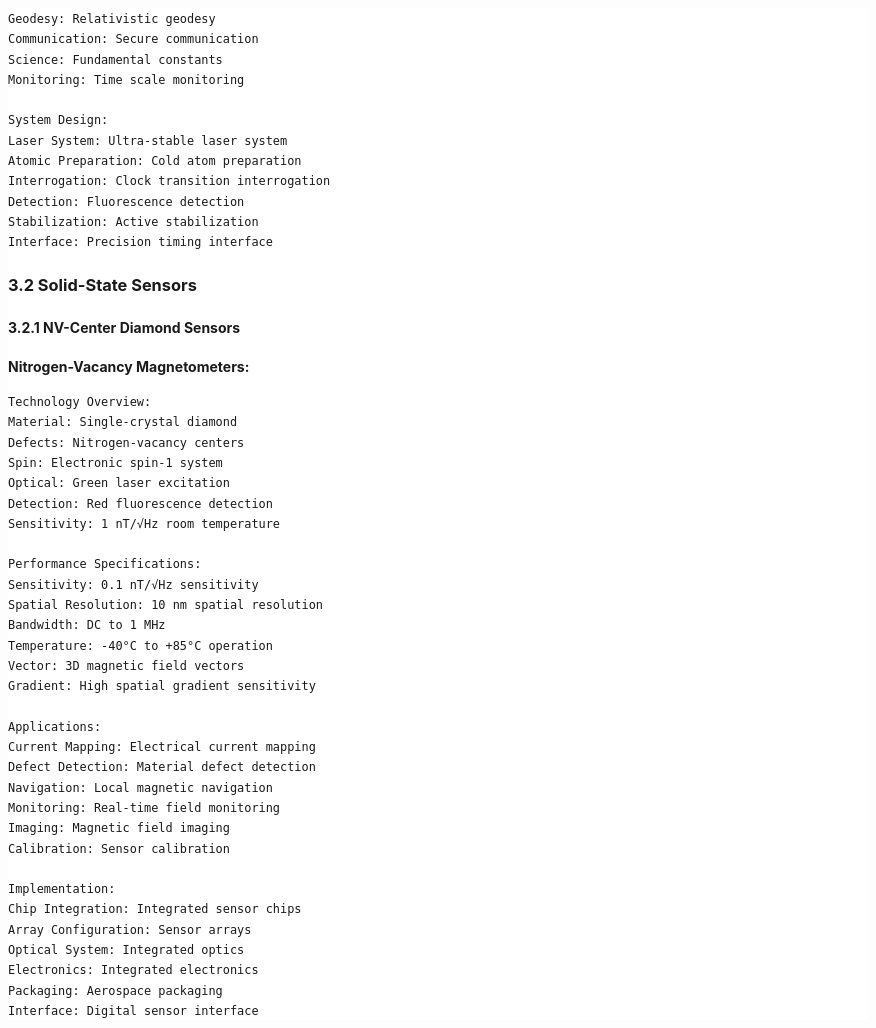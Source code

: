 ```
Geodesy: Relativistic geodesy
Communication: Secure communication
Science: Fundamental constants
Monitoring: Time scale monitoring

System Design:
Laser System: Ultra-stable laser system
Atomic Preparation: Cold atom preparation
Interrogation: Clock transition interrogation
Detection: Fluorescence detection
Stabilization: Active stabilization
Interface: Precision timing interface
```

### 3.2 Solid-State Sensors

#### 3.2.1 NV-Center Diamond Sensors

**Nitrogen-Vacancy Magnetometers:**
```
Technology Overview:
Material: Single-crystal diamond
Defects: Nitrogen-vacancy centers
Spin: Electronic spin-1 system
Optical: Green laser excitation
Detection: Red fluorescence detection
Sensitivity: 1 nT/√Hz room temperature

Performance Specifications:
Sensitivity: 0.1 nT/√Hz sensitivity
Spatial Resolution: 10 nm spatial resolution
Bandwidth: DC to 1 MHz
Temperature: -40°C to +85°C operation
Vector: 3D magnetic field vectors
Gradient: High spatial gradient sensitivity

Applications:
Current Mapping: Electrical current mapping
Defect Detection: Material defect detection
Navigation: Local magnetic navigation
Monitoring: Real-time field monitoring
Imaging: Magnetic field imaging
Calibration: Sensor calibration

Implementation:
Chip Integration: Integrated sensor chips
Array Configuration: Sensor arrays
Optical System: Integrated optics
Electronics: Integrated electronics
Packaging: Aerospace packaging
Interface: Digital sensor interface
```
